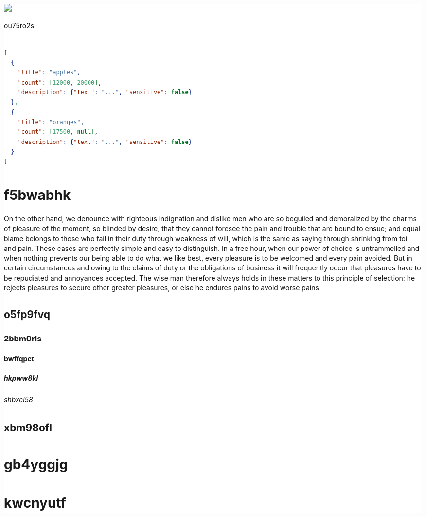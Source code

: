 ![](https://via.placeholder.com/1200x758)

[ou75ro2s](https://qkmz8ygh.com/g8r2p2iy)

```json

[
  {
    "title": "apples",
    "count": [12000, 20000],
    "description": {"text": "...", "sensitive": false}
  },
  {
    "title": "oranges",
    "count": [17500, null],
    "description": {"text": "...", "sensitive": false}
  }
]

```

# f5bwabhk

On the other hand, we denounce with righteous indignation and dislike men who are so beguiled and demoralized by the charms of pleasure of the moment, so blinded by desire, that they cannot foresee the pain and trouble that are bound to ensue; and equal blame belongs to those who fail in their duty through weakness of will, which is the same as saying through shrinking from toil and pain. These cases are perfectly simple and easy to distinguish. In a free hour, when our power of choice is untrammelled and when nothing prevents our being able to do what we like best, every pleasure is to be welcomed and every pain avoided. But in certain circumstances and owing to the claims of duty or the obligations of business it will frequently occur that pleasures have to be repudiated and annoyances accepted. The wise man therefore always holds in these matters to this principle of selection: he rejects pleasures to secure other greater pleasures, or else he endures pains to avoid worse pains

## o5fp9fvq

### 2bbm0rls

#### bwffqpct

##### hkpww8kl

###### shbxcl58

xbm98ofl
---

gb4yggjg
===

# kwcnyutf
